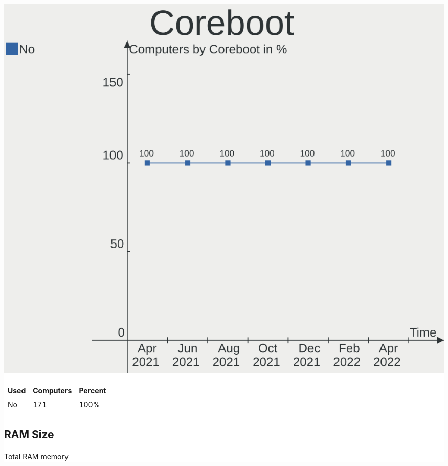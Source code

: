 ![Coreboot](./All/images/line_chart/node_coreboot.svg)

| Used | Computers | Percent |
|------|-----------|---------|
| No   | 171       | 100%    |

RAM Size
--------

Total RAM memory
